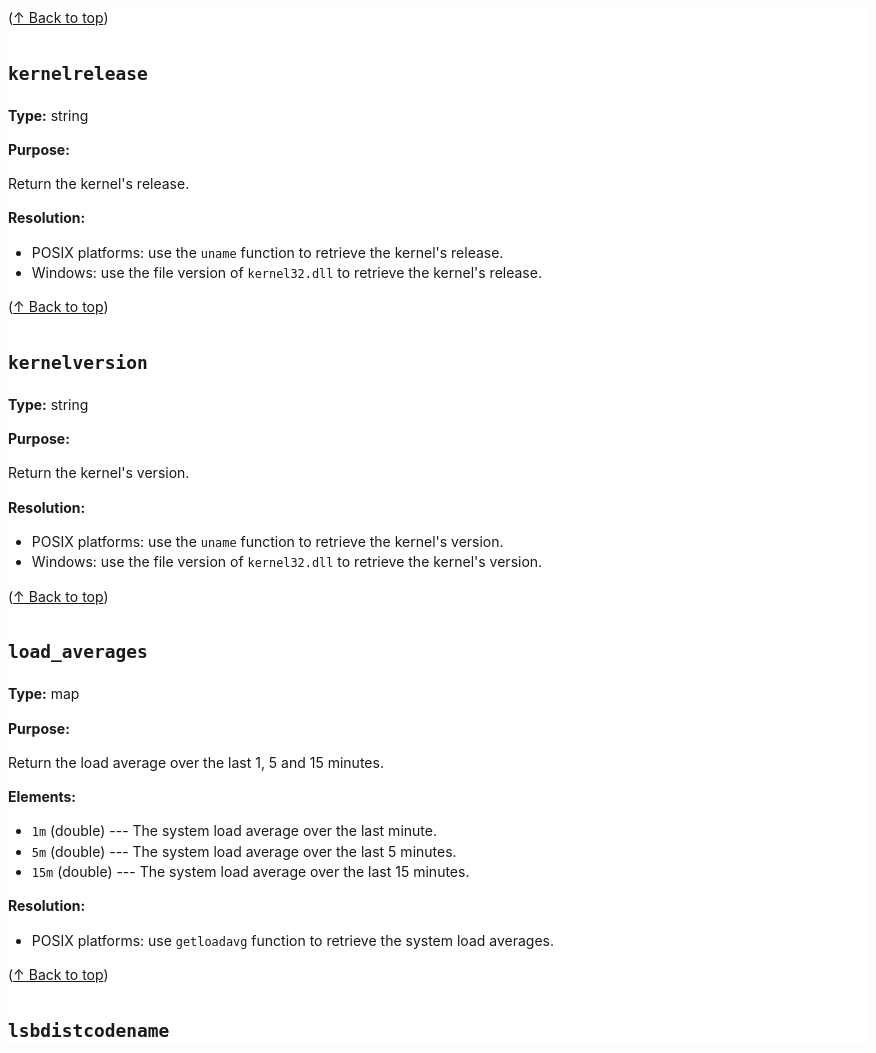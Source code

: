 
([↑ Back to top](#page-nav))

## `kernelrelease`

**Type:** string

**Purpose:**

Return the kernel's release.


**Resolution:**

* POSIX platforms: use the `uname` function to retrieve the kernel's release.
* Windows: use the file version of `kernel32.dll` to retrieve the kernel's release.


([↑ Back to top](#page-nav))

## `kernelversion`

**Type:** string

**Purpose:**

Return the kernel's version.


**Resolution:**

* POSIX platforms: use the `uname` function to retrieve the kernel's version.
* Windows: use the file version of `kernel32.dll` to retrieve the kernel's version.


([↑ Back to top](#page-nav))

## `load_averages`

**Type:** map

**Purpose:**

Return the load average over the last 1, 5 and 15 minutes.

**Elements:**

* `1m` (double) --- The system load average over the last minute.
* `5m` (double) --- The system load average over the last 5 minutes.
* `15m` (double) --- The system load average over the last 15 minutes.


**Resolution:**

* POSIX platforms: use `getloadavg` function to retrieve the system load averages.


([↑ Back to top](#page-nav))

## `lsbdistcodename`
